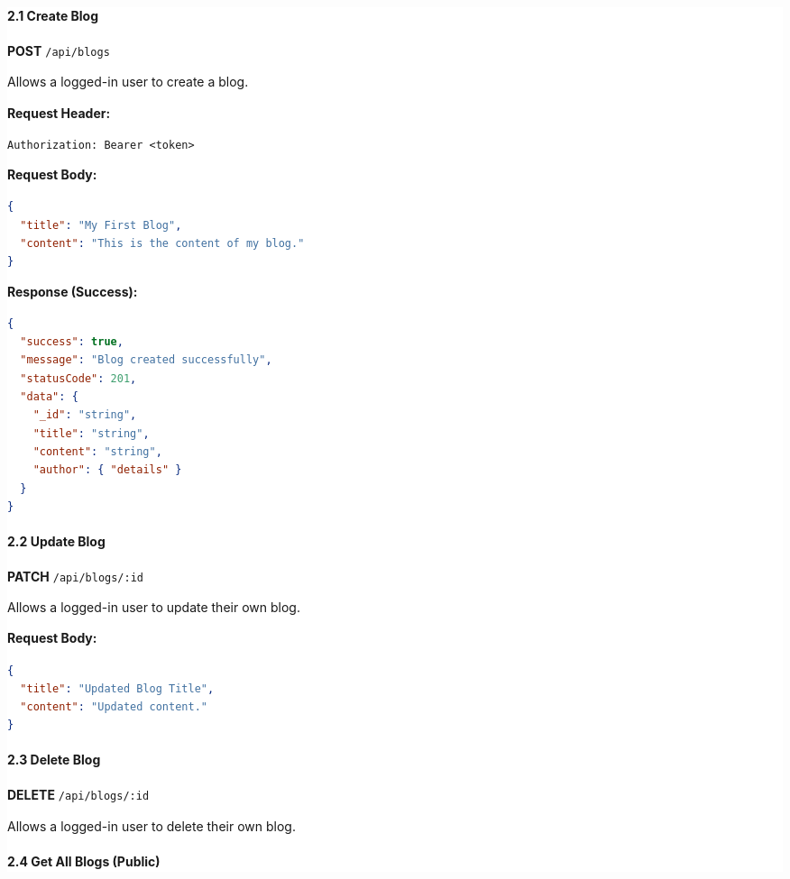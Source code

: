 #### 2.1 Create Blog

**POST** `/api/blogs`

Allows a logged-in user to create a blog.

**Request Header:**

```
Authorization: Bearer <token>
```

**Request Body:**

```json
{
  "title": "My First Blog",
  "content": "This is the content of my blog."
}
```

**Response (Success):**

```json
{
  "success": true,
  "message": "Blog created successfully",
  "statusCode": 201,
  "data": {
    "_id": "string",
    "title": "string",
    "content": "string",
    "author": { "details" }
  }
}
```

#### 2.2 Update Blog

**PATCH** `/api/blogs/:id`

Allows a logged-in user to update their own blog.

**Request Body:**

```json
{
  "title": "Updated Blog Title",
  "content": "Updated content."
}
```

#### 2.3 Delete Blog

**DELETE** `/api/blogs/:id`

Allows a logged-in user to delete their own blog.

#### 2.4 Get All Blogs (Public)
